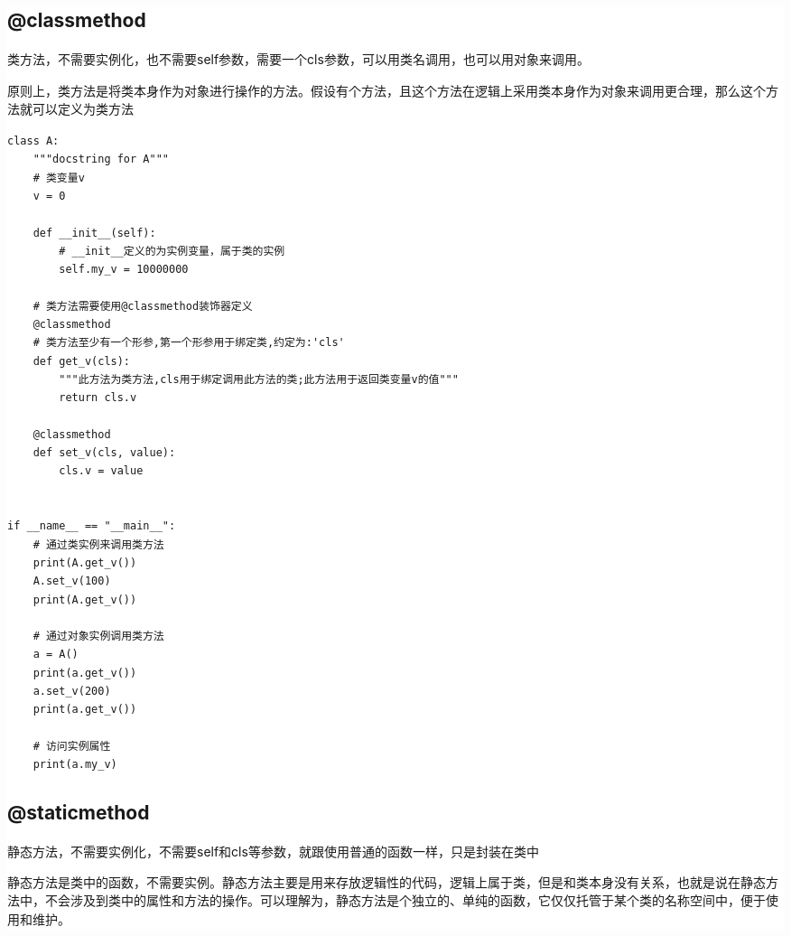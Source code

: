 ## @classmethod

类方法，不需要实例化，也不需要self参数，需要一个cls参数，可以用类名调用，也可以用对象来调用。



原则上，类方法是将类本身作为对象进行操作的方法。假设有个方法，且这个方法在逻辑上采用类本身作为对象来调用更合理，那么这个方法就可以定义为类方法

```
class A:
    """docstring for A"""
    # 类变量v
    v = 0
 
    def __init__(self):
        # __init__定义的为实例变量，属于类的实例
        self.my_v = 10000000
 
    # 类方法需要使用@classmethod装饰器定义
    @classmethod
    # 类方法至少有一个形参,第一个形参用于绑定类,约定为:'cls'
    def get_v(cls):
        """此方法为类方法,cls用于绑定调用此方法的类;此方法用于返回类变量v的值"""
        return cls.v
 
    @classmethod
    def set_v(cls, value):
        cls.v = value
 
 
if __name__ == "__main__":
    # 通过类实例来调用类方法
    print(A.get_v())
    A.set_v(100)
    print(A.get_v())
 
    # 通过对象实例调用类方法
    a = A()
    print(a.get_v())
    a.set_v(200)
    print(a.get_v())
 
    # 访问实例属性
    print(a.my_v)
```



## @staticmethod

静态方法，不需要实例化，不需要self和cls等参数，就跟使用普通的函数一样，只是封装在类中

静态方法是类中的函数，不需要实例。静态方法主要是用来存放逻辑性的代码，逻辑上属于类，但是和类本身没有关系，也就是说在静态方法中，不会涉及到类中的属性和方法的操作。可以理解为，静态方法是个独立的、单纯的函数，它仅仅托管于某个类的名称空间中，便于使用和维护。
